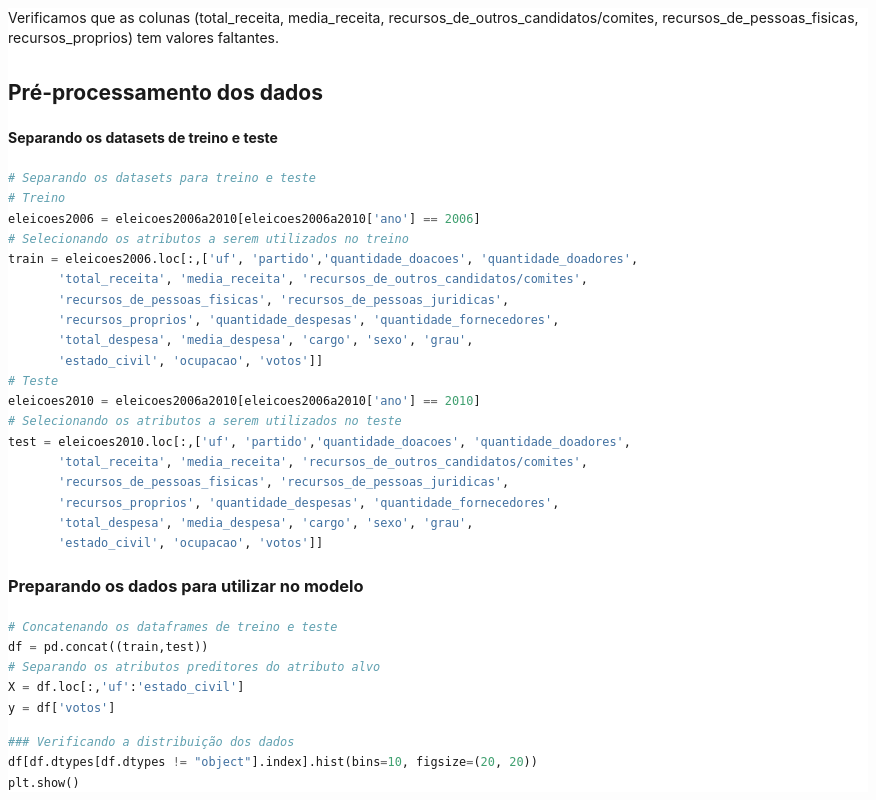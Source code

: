 

Verificamos que as colunas (total_receita, media_receita, recursos_de_outros_candidatos/comites, recursos_de_pessoas_fisicas, recursos_proprios) tem valores faltantes.

## Pré-processamento dos dados 

#### Separando os datasets de treino e teste


```python
# Separando os datasets para treino e teste
# Treino
eleicoes2006 = eleicoes2006a2010[eleicoes2006a2010['ano'] == 2006]
# Selecionando os atributos a serem utilizados no treino
train = eleicoes2006.loc[:,['uf', 'partido','quantidade_doacoes', 'quantidade_doadores', 
       'total_receita', 'media_receita', 'recursos_de_outros_candidatos/comites',
       'recursos_de_pessoas_fisicas', 'recursos_de_pessoas_juridicas',
       'recursos_proprios', 'quantidade_despesas', 'quantidade_fornecedores',
       'total_despesa', 'media_despesa', 'cargo', 'sexo', 'grau',
       'estado_civil', 'ocupacao', 'votos']]
# Teste
eleicoes2010 = eleicoes2006a2010[eleicoes2006a2010['ano'] == 2010]
# Selecionando os atributos a serem utilizados no teste
test = eleicoes2010.loc[:,['uf', 'partido','quantidade_doacoes', 'quantidade_doadores', 
       'total_receita', 'media_receita', 'recursos_de_outros_candidatos/comites',
       'recursos_de_pessoas_fisicas', 'recursos_de_pessoas_juridicas',
       'recursos_proprios', 'quantidade_despesas', 'quantidade_fornecedores',
       'total_despesa', 'media_despesa', 'cargo', 'sexo', 'grau',
       'estado_civil', 'ocupacao', 'votos']]

```

### Preparando os dados para utilizar no modelo


```python
# Concatenando os dataframes de treino e teste
df = pd.concat((train,test))
# Separando os atributos preditores do atributo alvo
X = df.loc[:,'uf':'estado_civil']
y = df['votos']
```


```python
### Verificando a distribuição dos dados
df[df.dtypes[df.dtypes != "object"].index].hist(bins=10, figsize=(20, 20))
plt.show()
```

